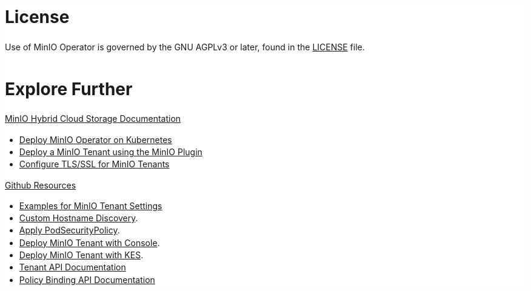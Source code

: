# License

Use of MinIO Operator is governed by the GNU AGPLv3 or later, found in the [LICENSE](./LICENSE) file.

# Explore Further

[MinIO Hybrid Cloud Storage Documentation](https://min.io/docs/minio/kubernetes/upstream/index.html)

- [Deploy MinIO Operator on Kubernetes](https://min.io/docs/minio/kubernetes/upstream/operations/installation.html)
- [Deploy a MinIO Tenant using the MinIO Plugin](https://min.io/docs/minio/kubernetes/upstream/operations/install-deploy-manage/deploy-minio-tenant.html)
- [Configure TLS/SSL for MinIO Tenants](https://min.io/docs/minio/kubernetes/upstream/operations/network-encryption.html)

[Github Resources](https://github.com/minio/operator/blob/master/docs/)

- [Examples for MinIO Tenant Settings](https://github.com/minio/operator/blob/master/docs/examples.md)
- [Custom Hostname Discovery](https://github.com/minio/operator/blob/master/docs/custom-name-templates.md).
- [Apply PodSecurityPolicy](https://github.com/minio/operator/blob/master/docs/pod-security-policy.md).
- [Deploy MinIO Tenant with Console](https://github.com/minio/operator/blob/master/docs/console.md).
- [Deploy MinIO Tenant with KES](https://github.com/minio/operator/blob/master/docs/kes.md).
- [Tenant API Documentation](docs/tenant_crd.adoc)
- [Policy Binding API Documentation](docs/policybinding_crd.adoc)
